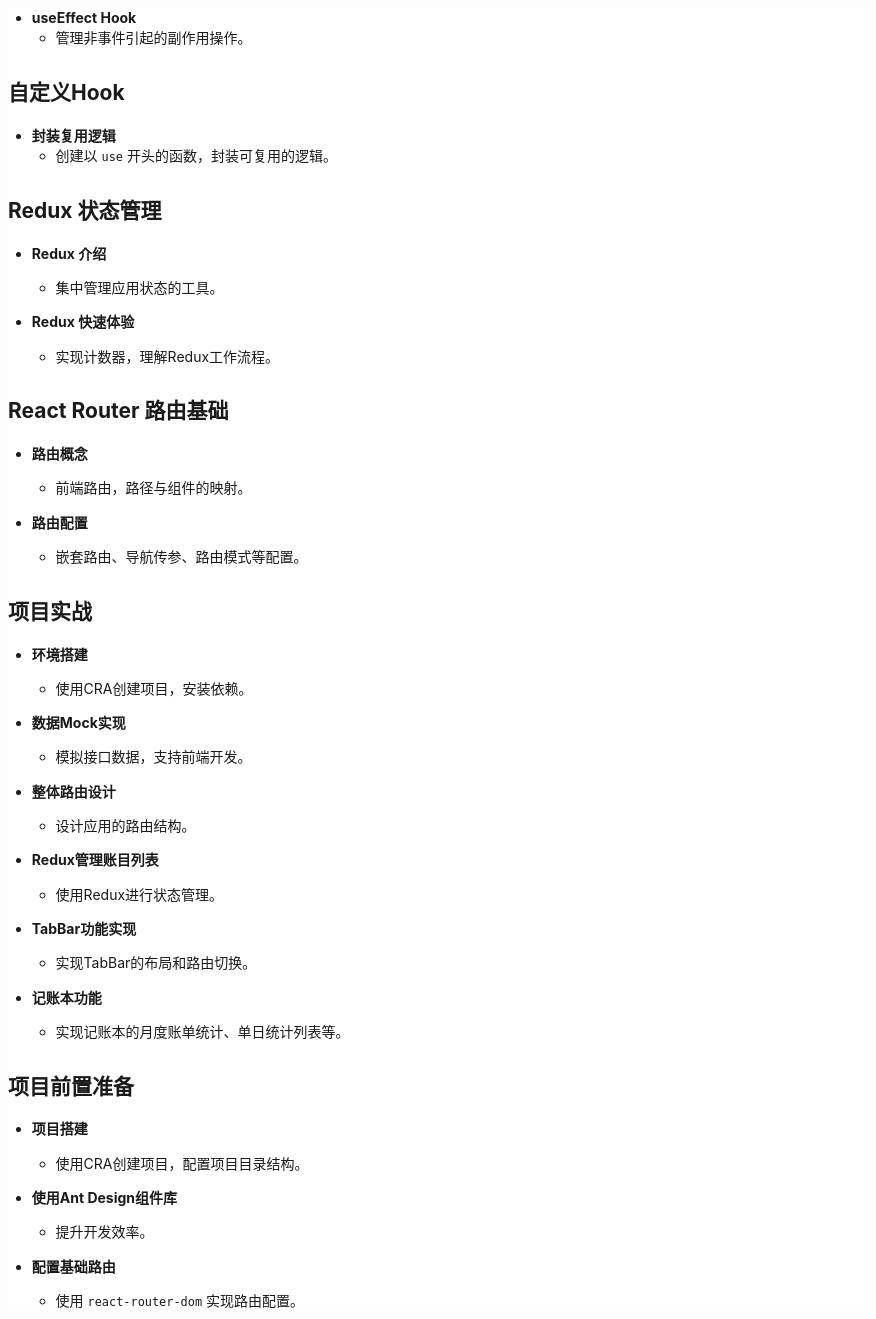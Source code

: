 - **useEffect Hook**
  - 管理非事件引起的副作用操作。

## 自定义Hook

- **封装复用逻辑**
  - 创建以 `use` 开头的函数，封装可复用的逻辑。

## Redux 状态管理

- **Redux 介绍**
  - 集中管理应用状态的工具。

- **Redux 快速体验**
  - 实现计数器，理解Redux工作流程。

## React Router 路由基础

- **路由概念**
  - 前端路由，路径与组件的映射。

- **路由配置**
  - 嵌套路由、导航传参、路由模式等配置。

## 项目实战

- **环境搭建**
  - 使用CRA创建项目，安装依赖。

- **数据Mock实现**
  - 模拟接口数据，支持前端开发。

- **整体路由设计**
  - 设计应用的路由结构。

- **Redux管理账目列表**
  - 使用Redux进行状态管理。

- **TabBar功能实现**
  - 实现TabBar的布局和路由切换。

- **记账本功能**
  - 实现记账本的月度账单统计、单日统计列表等。

## 项目前置准备

- **项目搭建**
  - 使用CRA创建项目，配置项目目录结构。

- **使用Ant Design组件库**
  - 提升开发效率。

- **配置基础路由**
  - 使用 `react-router-dom` 实现路由配置。
